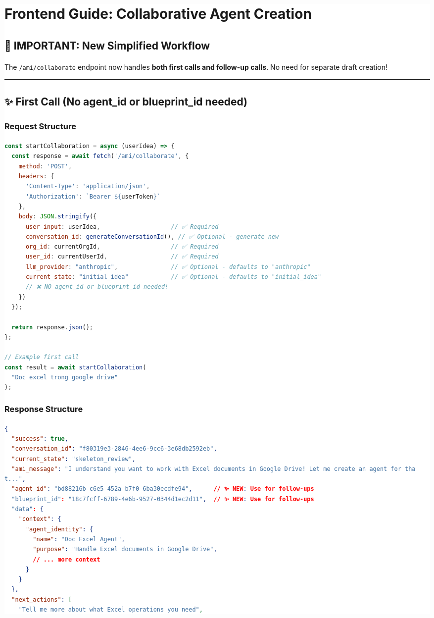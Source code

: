 # Frontend Guide: Collaborative Agent Creation

## 🎯 **IMPORTANT: New Simplified Workflow**

The `/ami/collaborate` endpoint now handles **both first calls and follow-up calls**. No need for separate draft creation!

---

## ✨ **First Call (No agent_id or blueprint_id needed)**

### Request Structure
```javascript
const startCollaboration = async (userIdea) => {
  const response = await fetch('/ami/collaborate', {
    method: 'POST',
    headers: {
      'Content-Type': 'application/json',
      'Authorization': `Bearer ${userToken}`
    },
    body: JSON.stringify({
      user_input: userIdea,                    // ✅ Required
      conversation_id: generateConversationId(), // ✅ Optional - generate new
      org_id: currentOrgId,                    // ✅ Required
      user_id: currentUserId,                  // ✅ Required
      llm_provider: "anthropic",               // ✅ Optional - defaults to "anthropic"
      current_state: "initial_idea"            // ✅ Optional - defaults to "initial_idea"
      // ❌ NO agent_id or blueprint_id needed!
    })
  });
  
  return response.json();
};

// Example first call
const result = await startCollaboration(
  "Doc excel trong google drive"
);
```

### Response Structure
```json
{
  "success": true,
  "conversation_id": "f80319e3-2846-4ee6-9cc6-3e68db2592eb",
  "current_state": "skeleton_review",
  "ami_message": "I understand you want to work with Excel documents in Google Drive! Let me create an agent for that...",
  "agent_id": "bd88216b-c6e5-452a-b7f0-6ba30ecdfe94",      // ✨ NEW: Use for follow-ups
  "blueprint_id": "18c7fcff-6789-4e6b-9527-0344d1ec2d11",  // ✨ NEW: Use for follow-ups
  "data": {
    "context": {
      "agent_identity": {
        "name": "Doc Excel Agent",
        "purpose": "Handle Excel documents in Google Drive",
        // ... more context
      }
    }
  },
  "next_actions": [
    "Tell me more about what Excel operations you need",
```